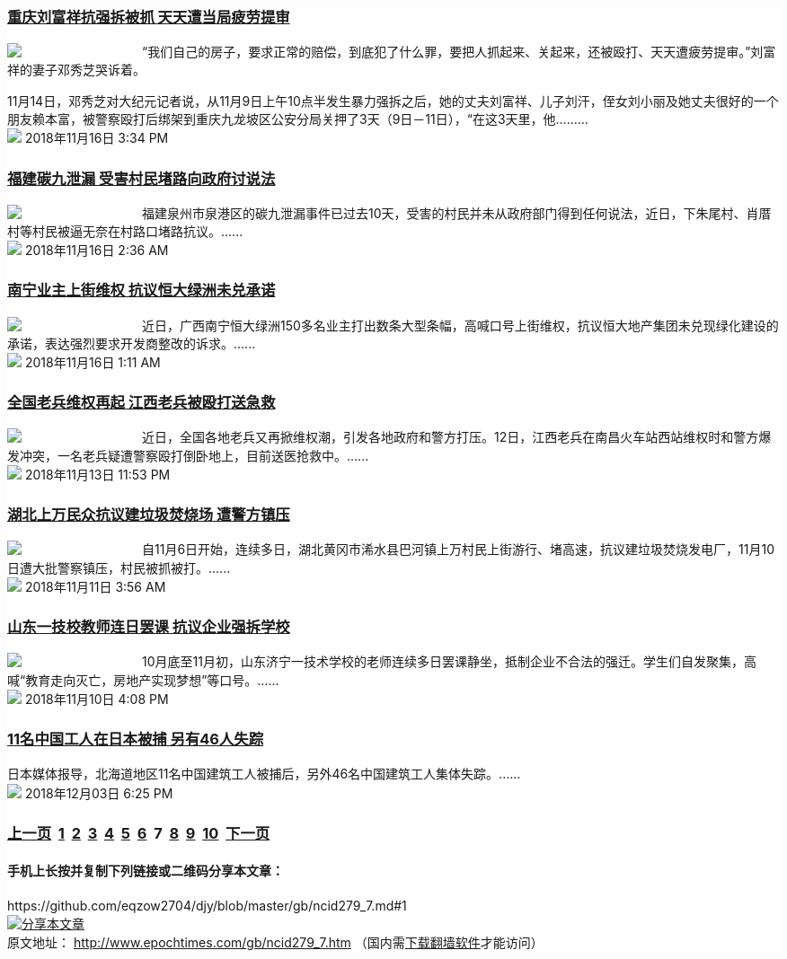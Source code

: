 <tr><td><h3><a href="https://github.com/eqzow2704/djy/blob/master/gb/18/11/16/n10855781.md#1" target="_blank">重庆刘富祥抗强拆被抓 天天遭当局疲劳提审</a><br></h3><a href="https://github.com/eqzow2704/djy/blob/master/gb/18/11/16/n10855781.md#1" target="_blank"><img width="150" src="http://i.epochtimes.com/assets/uploads/2018/11/2-36-150x120.jpg" align ="left"></a>“我们自己的房子，要求正常的赔偿，到底犯了什么罪，要把人抓起来、关起来，还被殴打、天天遭疲劳提审。”刘富祥的妻子邓秀芝哭诉着。

11月14日，邓秀芝对大纪元记者说，从11月9日上午10点半发生暴力强拆之后，她的丈夫刘富祥、儿子刘汗，侄女刘小丽及她丈夫很好的一个朋友赖本富，被警察殴打后绑架到重庆九龙坡区公安分局关押了3天（9日－11日），“在这3天里，他.........<br><img align="bottom" src="http://www.epochtimes.com/assets/themes/djy/images/time.gif"> 2018年11月16日 3:34 PM							</td></tr>
<tr><td><h3><a href="https://github.com/eqzow2704/djy/blob/master/gb/18/11/15/n10854558.md#1" target="_blank">福建碳九泄漏 受害村民堵路向政府讨说法</a><br></h3><a href="https://github.com/eqzow2704/djy/blob/master/gb/18/11/15/n10854558.md#1" target="_blank"><img width="150" src="http://i.epochtimes.com/assets/uploads/2018/11/4-14-150x120.jpg" align ="left"></a>福建泉州市泉港区的碳九泄漏事件已过去10天，受害的村民并未从政府部门得到任何说法，近日，下朱尾村、肖厝村等村民被逼无奈在村路口堵路抗议。......<br><img align="bottom" src="http://www.epochtimes.com/assets/themes/djy/images/time.gif"> 2018年11月16日 2:36 AM							</td></tr>
<tr><td><h3><a href="https://github.com/eqzow2704/djy/blob/master/gb/18/11/15/n10853389.md#1" target="_blank">南宁业主上街维权 抗议恒大绿洲未兑承诺</a><br></h3><a href="https://github.com/eqzow2704/djy/blob/master/gb/18/11/15/n10853389.md#1" target="_blank"><img width="150" src="http://i.epochtimes.com/assets/uploads/2018/11/fa2ef1cab04cd75aebc27eaa57b7c422-150x120.jpg" align ="left"></a>近日，广西南宁恒大绿洲150多名业主打出数条大型条幅，高喊口号上街维权，抗议恒大地产集团未兑现绿化建设的承诺，表达强烈要求开发商整改的诉求。......<br><img align="bottom" src="http://www.epochtimes.com/assets/themes/djy/images/time.gif"> 2018年11月16日 1:11 AM							</td></tr>
<tr><td><h3><a href="https://github.com/eqzow2704/djy/blob/master/gb/18/11/13/n10849258.md#1" target="_blank">全国老兵维权再起 江西老兵被殴打送急救</a><br></h3><a href="https://github.com/eqzow2704/djy/blob/master/gb/18/11/13/n10849258.md#1" target="_blank"><img width="150" src="http://i.epochtimes.com/assets/uploads/2018/11/S__8691714-150x120.jpg" align ="left"></a>近日，全国各地老兵又再掀维权潮，引发各地政府和警方打压。12日，江西老兵在南昌火车站西站维权时和警方爆发冲突，一名老兵疑遭警察殴打倒卧地上，目前送医抢救中。......<br><img align="bottom" src="http://www.epochtimes.com/assets/themes/djy/images/time.gif"> 2018年11月13日 11:53 PM							</td></tr>
<tr><td><h3><a href="https://github.com/eqzow2704/djy/blob/master/gb/18/11/10/n10843623.md#1" target="_blank">湖北上万民众抗议建垃圾焚烧场 遭警方镇压</a><br></h3><a href="https://github.com/eqzow2704/djy/blob/master/gb/18/11/10/n10843623.md#1" target="_blank"><img width="150" src="http://i.epochtimes.com/assets/uploads/2018/11/2-26-150x120.jpg" align ="left"></a>自11月6日开始，连续多日，湖北黄冈市浠水县巴河镇上万村民上街游行、堵高速，抗议建垃圾焚烧发电厂，11月10日遭大批警察镇压，村民被抓被打。......<br><img align="bottom" src="http://www.epochtimes.com/assets/themes/djy/images/time.gif"> 2018年11月11日 3:56 AM							</td></tr>
<tr><td><h3><a href="https://github.com/eqzow2704/djy/blob/master/gb/18/11/10/n10842850.md#1" target="_blank">山东一技校教师连日罢课 抗议企业强拆学校</a><br></h3><a href="https://github.com/eqzow2704/djy/blob/master/gb/18/11/10/n10842850.md#1" target="_blank"><img width="150" src="http://i.epochtimes.com/assets/uploads/2018/11/000FotoJet-3-150x120.jpg" align ="left"></a>10月底至11月初，山东济宁一技术学校的老师连续多日罢课静坐，抵制企业不合法的强迁。学生们自发聚集，高喊“教育走向灭亡，房地产实现梦想”等口号。......<br><img align="bottom" src="http://www.epochtimes.com/assets/themes/djy/images/time.gif"> 2018年11月10日 4:08 PM							</td></tr>
<tr><td><h3><a href="https://github.com/eqzow2704/djy/blob/master/gb/18/12/3/n10888229.md#1" target="_blank">11名中国工人在日本被捕 另有46人失踪</a><br></h3>日本媒体报导，北海道地区11名中国建筑工人被捕后，另外46名中国建筑工人集体失踪。......<br><img align="bottom" src="http://www.epochtimes.com/assets/themes/djy/images/time.gif"> 2018年12月03日 6:25 PM							</td></tr>
<tr><td><h3><a href="https://github.com/eqzow2704/djy/blob/master/gb/ncid279_6.md#1">上一页</a>&nbsp;&nbsp;<a href="https://github.com/eqzow2704/djy/blob/master/gb/ncid279.md#1">1</a>&nbsp;&nbsp;<a href="https://github.com/eqzow2704/djy/blob/master/gb/ncid279_2.md#1">2</a>&nbsp;&nbsp;<a href="https://github.com/eqzow2704/djy/blob/master/gb/ncid279_3.md#1">3</a>&nbsp;&nbsp;<a href="https://github.com/eqzow2704/djy/blob/master/gb/ncid279_4.md#1">4</a>&nbsp;&nbsp;<a href="https://github.com/eqzow2704/djy/blob/master/gb/ncid279_5.md#1">5</a>&nbsp;&nbsp;<a href="https://github.com/eqzow2704/djy/blob/master/gb/ncid279_6.md#1">6</a>&nbsp;&nbsp;7&nbsp;&nbsp;<a href="https://github.com/eqzow2704/djy/blob/master/gb/ncid279_8.md#1">8</a>&nbsp;&nbsp;<a href="https://github.com/eqzow2704/djy/blob/master/gb/ncid279_9.md#1">9</a>&nbsp;&nbsp;<a href="https://github.com/eqzow2704/djy/blob/master/gb/ncid279_10.md#1">10</a>&nbsp;&nbsp;<a href="https://github.com/eqzow2704/djy/blob/master/gb/ncid279_8.md#1">下一页</a></h3></td></tr>
</table><h4>手机上长按并复制下列链接或二维码分享本文章：</h4>https://github.com/eqzow2704/djy/blob/master/gb/ncid279_7.md#1<br><a href="https://github.com/eqzow2704/djy/blob/master/gb/ncid279_7.md#1"><img src="http://www.hehaibao.com/qr/index.php?m=1&e=L&p=10&t=&d=https://github.com/eqzow2704/djy/blob/master/gb/ncid279_7.md%231" title="分享本文章"></a><br>原文地址： <a href="http://www.epochtimes.com/gb/ncid279_7.htm">http://www.epochtimes.com/gb/ncid279_7.htm</a>    （国内需<a href="https://git.io/JesJV">下载翻墙软件</a>才能访问）</p>
